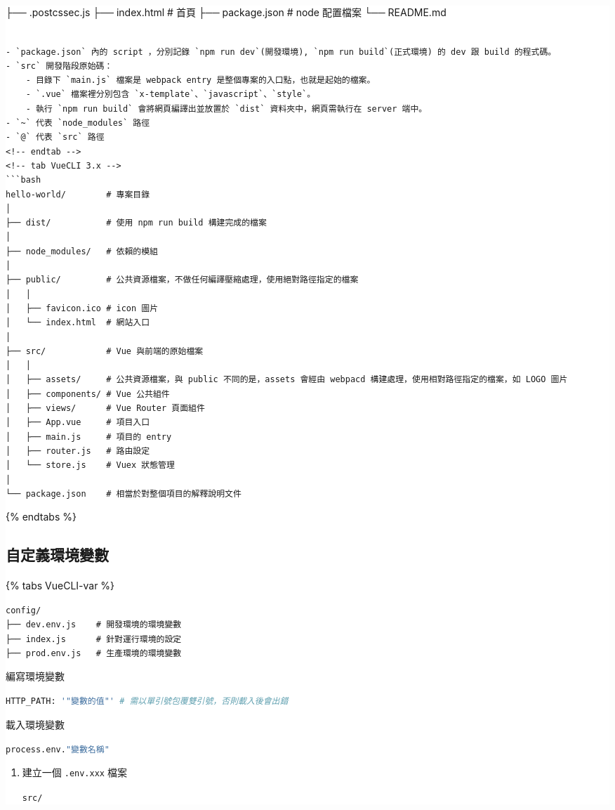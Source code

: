 ├── .postcssec.js
├── index.html         # 首頁
├── package.json       # node 配置檔案
└── README.md
```

- `package.json` 內的 script ，分別記錄 `npm run dev`(開發環境), `npm run build`(正式環境) 的 dev 跟 build 的程式碼。
- `src` 開發階段原始碼：
    - 目錄下 `main.js` 檔案是 webpack entry 是整個專案的入口點，也就是起始的檔案。
    - `.vue` 檔案裡分別包含 `x-template`、`javascript`、`style`。
    - 執行 `npm run build` 會將網頁編譯出並放置於 `dist` 資料夾中，網頁需執行在 server 端中。
- `~` 代表 `node_modules` 路徑
- `@` 代表 `src` 路徑
<!-- endtab -->
<!-- tab VueCLI 3.x -->
```bash
hello-world/        # 專案目錄
│
├── dist/           # 使用 npm run build 構建完成的檔案
│
├── node_modules/   # 依賴的模組
│
├── public/         # 公共資源檔案，不做任何編譯壓縮處理，使用絕對路徑指定的檔案
│   │
│   ├── favicon.ico # icon 圖片
│   └── index.html  # 網站入口
│
├── src/            # Vue 與前端的原始檔案
│   │
│   ├── assets/     # 公共資源檔案，與 public 不同的是，assets 會經由 webpacd 構建處理，使用相對路徑指定的檔案，如 LOGO 圖片
│   ├── components/ # Vue 公共組件
│   ├── views/      # Vue Router 頁面組件
│   ├── App.vue     # 項目入口
│   ├── main.js     # 項目的 entry
│   ├── router.js   # 路由設定
│   └── store.js    # Vuex 狀態管理
│
└── package.json    # 相當於對整個項目的解釋說明文件
```
<!-- endtab -->
{% endtabs %}

## 自定義環境變數

{% tabs VueCLI-var %}
<!-- tab VueCLI 2.x -->
```
config/
├── dev.env.js    # 開發環境的環境變數
├── index.js      # 針對運行環境的設定
├── prod.env.js   # 生產環境的環境變數
```
編寫環境變數
```sh
HTTP_PATH: '"變數的值"' # 需以單引號包覆雙引號，否則載入後會出錯
```
載入環境變數
```sh
process.env."變數名稱"
```
<!-- endtab -->
<!-- tab VueCLI 3.x -->
1. 建立一個 `.env.xxx` 檔案
    ```sh
    src/